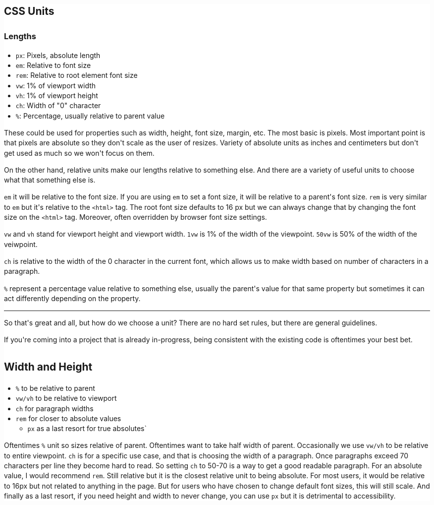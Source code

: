 ## CSS Units

### Lengths

- `px`: Pixels, absolute length
- `em`: Relative to font size
- `rem`: Relative to root element font size
- `vw`: 1% of viewport width
- `vh`: 1% of viewport height
- `ch`: Width of "0" character
- `%`: Percentage, usually relative to parent value

These could be used for properties such as width, height, font size, margin, etc. The most basic is pixels. Most important point is that pixels are absolute so they don't scale as the user of resizes. Variety of absolute units as inches and centimeters but don't get used as much so we won't focus on them.

On the other hand, relative units make our lengths relative to something else. And there are a variety of useful units to choose what that something else is.

`em` it will be relative to the font size. If you are using `em` to set a font size, it will be relative to a parent's font size. `rem` is very similar to `em` but it's relative to the `<html>` tag. The root font size defaults to 16 px but we can always change that by changing the font size on the `<html>` tag. Moreover, often overridden by browser font size settings.

`vw` and `vh` stand for viewport height and viewport width. `1vw` is 1% of the width of the viewpoint. `50vw` is 50% of the width of the veiwpoint.

`ch` is relative to the width of the 0 character in the current font, which allows us to make width based on number of characters in a paragraph.

`%` represent a percentage value relative to something else, usually the parent's value for that same property but sometimes it can act differently depending on the property.

---

So that's great and all, but how do we choose a unit? There are no hard set rules, but there are general guidelines.

If you're coming into a project that is already in-progress, being consistent with the existing code is oftentimes your best bet.

## Width and Height

- `%` to be relative to parent
- `vw/vh` to be relative to viewport
- `ch` for paragraph widths
- `rem` for closer to absolute values
  - `px` as a last resort for true absolutes`

Oftentimes `%` unit so sizes relative of parent. Oftentimes want to take half width of parent. Occasionally we use `vw/vh` to be relative to entire viewpoint. `ch` is for a specific use case, and that is choosing the width of a paragraph. Once paragraphs exceed 70 characters per line they become hard to read. So setting `ch` to 50-70 is a way to get a good readable paragraph. For an absolute value, I would recommend `rem`. Still relative but it is the closest relative unit to being absolute. For most users, it would be relative to 16px but not related to anything in the page. But for users who have chosen to change default font sizes, this will still scale. And finally as a last resort, if you need height and width to never change, you can use `px` but it is detrimental to accessibility.

